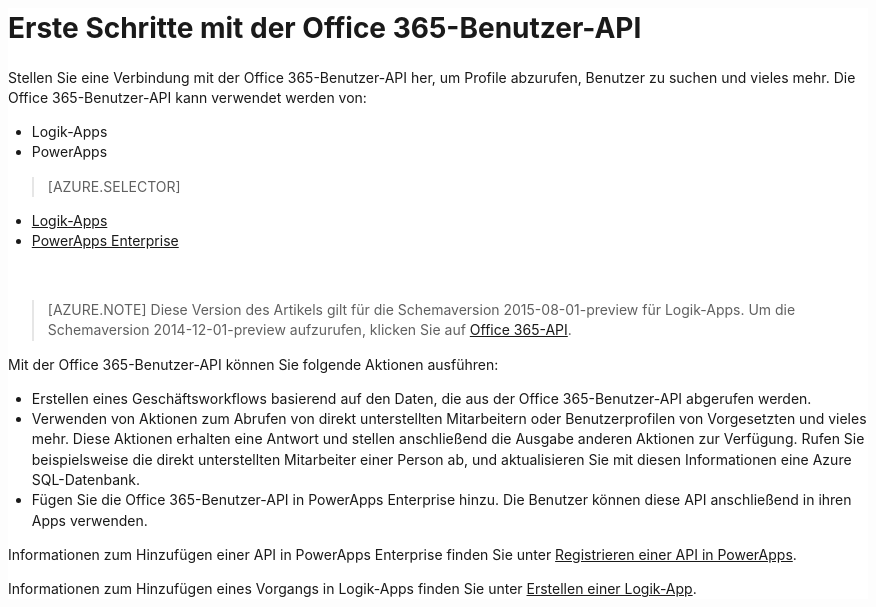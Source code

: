 <properties
	pageTitle="Hinzufügen der Office 365 Users-API zu PowerApps Enterprise- oder Logik-Apps | Microsoft Azure"
	description="Übersicht über die Office 365-Benutzer-API und REST-API-Parameter"
	services=""	
	documentationCenter="" 	
	authors="msftman"	
	manager="erikre"	
	editor="" 
	tags="connectors" />

<tags
ms.service="multiple"
ms.devlang="na"
ms.topic="article"
ms.tgt_pltfrm="na"
ms.workload="integration"
ms.date="03/16/2016"
ms.author="deonhe"/>

# Erste Schritte mit der Office 365-Benutzer-API

Stellen Sie eine Verbindung mit der Office 365-Benutzer-API her, um Profile abzurufen, Benutzer zu suchen und vieles mehr. Die Office 365-Benutzer-API kann verwendet werden von:

- Logik-Apps 
- PowerApps

> [AZURE.SELECTOR]
- [Logik-Apps](../articles/connectors/connectors-create-api-office365-users.md)
- [PowerApps Enterprise](../articles/power-apps/powerapps-create-api-office365-users.md)

&nbsp;

>[AZURE.NOTE] Diese Version des Artikels gilt für die Schemaversion 2015-08-01-preview für Logik-Apps. Um die Schemaversion 2014-12-01-preview aufzurufen, klicken Sie auf [Office 365-API](../app-service-logic/app-service-logic-connector-office365.md).


Mit der Office 365-Benutzer-API können Sie folgende Aktionen ausführen:

- Erstellen eines Geschäftsworkflows basierend auf den Daten, die aus der Office 365-Benutzer-API abgerufen werden. 
- Verwenden von Aktionen zum Abrufen von direkt unterstellten Mitarbeitern oder Benutzerprofilen von Vorgesetzten und vieles mehr. Diese Aktionen erhalten eine Antwort und stellen anschließend die Ausgabe anderen Aktionen zur Verfügung. Rufen Sie beispielsweise die direkt unterstellten Mitarbeiter einer Person ab, und aktualisieren Sie mit diesen Informationen eine Azure SQL-Datenbank. 
- Fügen Sie die Office 365-Benutzer-API in PowerApps Enterprise hinzu. Die Benutzer können diese API anschließend in ihren Apps verwenden. 

Informationen zum Hinzufügen einer API in PowerApps Enterprise finden Sie unter [Registrieren einer API in PowerApps](../power-apps/powerapps-register-from-available-apis.md).

Informationen zum Hinzufügen eines Vorgangs in Logik-Apps finden Sie unter [Erstellen einer Logik-App](../app-service-logic/app-service-logic-create-a-logic-app.md).


[5]: https://portal.azure.com
[7]: ./media/connectors-create-api-office365-users/aad-tenant-applications.PNG
[8]: ./media/connectors-create-api-office365-users/aad-tenant-applications-add-appinfo.PNG
[9]: ./media/connectors-create-api-office365-users/aad-tenant-applications-add-app-properties.PNG
[10]: ./media/connectors-create-api-office365-users/contoso-aad-app.PNG
[11]: ./media/connectors-create-api-office365-users/contoso-aad-app-configure.PNG
